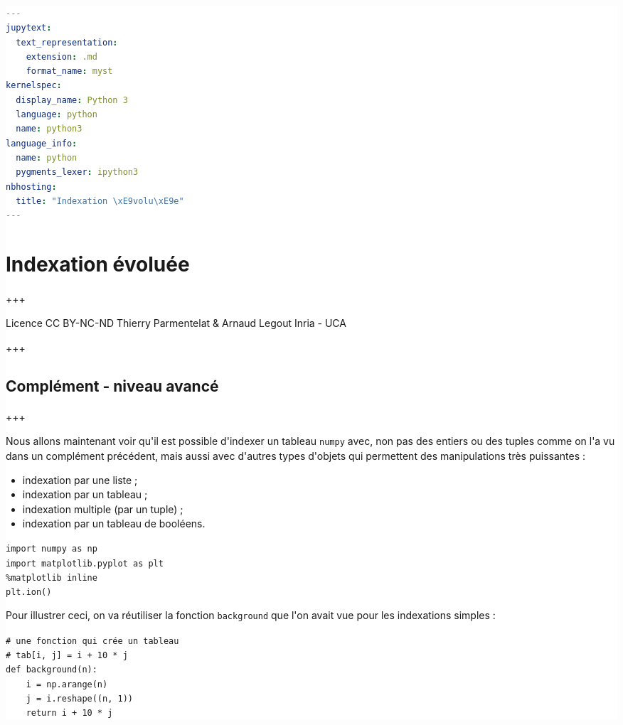 ```yaml
---
jupytext:
  text_representation:
    extension: .md
    format_name: myst
kernelspec:
  display_name: Python 3
  language: python
  name: python3
language_info:
  name: python
  pygments_lexer: ipython3
nbhosting:
  title: "Indexation \xE9volu\xE9e"
---
```


# Indexation évoluée

+++

<div class="licence">
<span>Licence CC BY-NC-ND</span>
<span>Thierry Parmentelat &amp; Arnaud Legout</span>
<span>Inria - UCA</span>
</div>

+++

## Complément - niveau avancé

+++

Nous allons maintenant voir qu'il est possible d'indexer un tableau `numpy` avec, non pas des entiers ou des tuples comme on l'a vu dans un complément précédent, mais aussi avec d'autres types d'objets qui permettent des manipulations très puissantes :

* indexation par une liste ;
* indexation par un tableau ;
* indexation multiple (par un tuple) ;
* indexation par un tableau de booléens.

```{code-cell} ipython3
import numpy as np
import matplotlib.pyplot as plt
%matplotlib inline
plt.ion()
```

Pour illustrer ceci, on va réutiliser la fonction `background` que l'on avait vue pour les indexations simples :

```{code-cell} ipython3
# une fonction qui crée un tableau
# tab[i, j] = i + 10 * j
def background(n):
    i = np.arange(n)
    j = i.reshape((n, 1))
    return i + 10 * j
```
